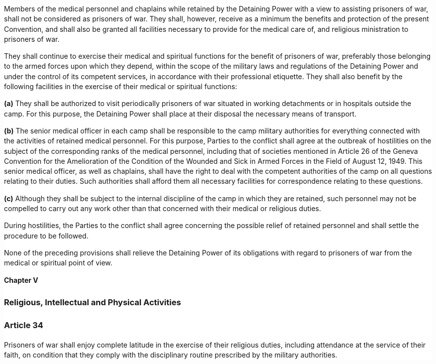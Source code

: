 Members of the medical personnel and chaplains while retained by the Detaining Power with a view to assisting prisoners of war, shall not be considered as prisoners of war. They shall, however, receive as a minimum the benefits and protection of the present Convention, and shall also be granted all facilities necessary to provide for the medical care of, and religious ministration to prisoners of war.



They shall continue to exercise their medical and spiritual functions for the benefit of prisoners of war, preferably those belonging to the armed forces upon which they depend, within the scope of the military laws and regulations of the Detaining Power and under the control of its competent services, in accordance with their professional etiquette. They shall also benefit by the following facilities in the exercise of their medical or spiritual functions:

**(a)** They shall be authorized to visit periodically prisoners of war situated in working detachments or in hospitals outside the camp. For this purpose, the Detaining Power shall place at their disposal the necessary means of transport.



**(b)** The senior medical officer in each camp shall be responsible to the camp military authorities for everything connected with the activities of retained medical personnel. For this purpose, Parties to the conflict shall agree at the outbreak of hostilities on the subject of the corresponding ranks of the medical personnel, including that of societies mentioned in Article 26 of the Geneva Convention for the Amelioration of the Condition of the Wounded and Sick in Armed Forces in the Field of August 12, 1949. This senior medical officer, as well as chaplains, shall have the right to deal with the competent authorities of the camp on all questions relating to their duties. Such authorities shall afford them all necessary facilities for correspondence relating to these questions.



**(c)** Although they shall be subject to the internal discipline of the camp in which they are retained, such personnel may not be compelled to carry out any work other than that concerned with their medical or religious duties.





During hostilities, the Parties to the conflict shall agree concerning the possible relief of retained personnel and shall settle the procedure to be followed.



None of the preceding provisions shall relieve the Detaining Power of its obligations with regard to prisoners of war from the medical or spiritual point of view.



**Chapter V** 
### Religious, Intellectual and Physical Activities


### Article 34


Prisoners of war shall enjoy complete latitude in the exercise of their religious duties, including attendance at the service of their faith, on condition that they comply with the disciplinary routine prescribed by the military authorities.


